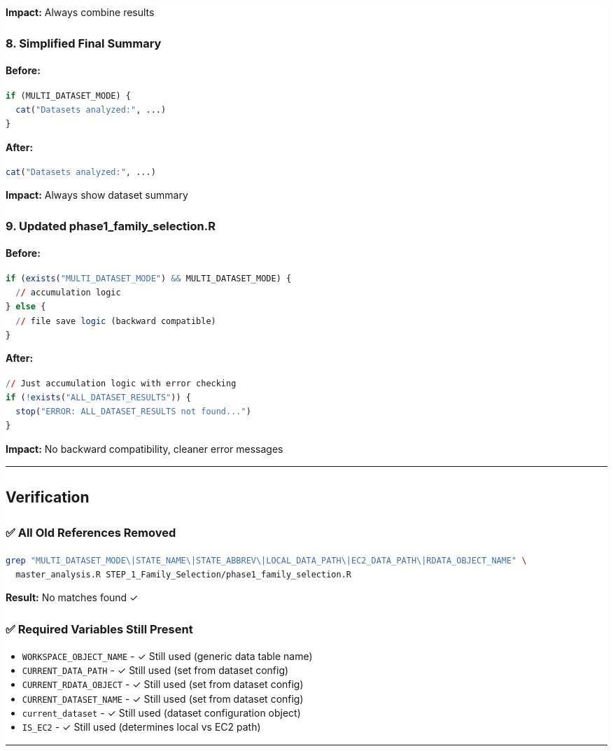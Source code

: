 **Impact:** Always combine results

### 8. Simplified Final Summary
**Before:**
```r
if (MULTI_DATASET_MODE) {
  cat("Datasets analyzed:", ...)
}
```

**After:**
```r
cat("Datasets analyzed:", ...)
```

**Impact:** Always show dataset summary

### 9. Updated phase1_family_selection.R
**Before:**
```r
if (exists("MULTI_DATASET_MODE") && MULTI_DATASET_MODE) {
  // accumulation logic
} else {
  // file save logic (backward compatible)
}
```

**After:**
```r
// Just accumulation logic with error checking
if (!exists("ALL_DATASET_RESULTS")) {
  stop("ERROR: ALL_DATASET_RESULTS not found...")
}
```

**Impact:** No backward compatibility, cleaner error messages

---

## Verification

### ✅ All Old References Removed
```bash
grep "MULTI_DATASET_MODE\|STATE_NAME\|STATE_ABBREV\|LOCAL_DATA_PATH\|EC2_DATA_PATH\|RDATA_OBJECT_NAME" \
  master_analysis.R STEP_1_Family_Selection/phase1_family_selection.R
```
**Result:** No matches found ✓

### ✅ Required Variables Still Present
- `WORKSPACE_OBJECT_NAME` - ✓ Still used (generic data table name)
- `CURRENT_DATA_PATH` - ✓ Still used (set from dataset config)
- `CURRENT_RDATA_OBJECT` - ✓ Still used (set from dataset config)
- `CURRENT_DATASET_NAME` - ✓ Still used (set from dataset config)
- `current_dataset` - ✓ Still used (dataset configuration object)
- `IS_EC2` - ✓ Still used (determines local vs EC2 path)

---
